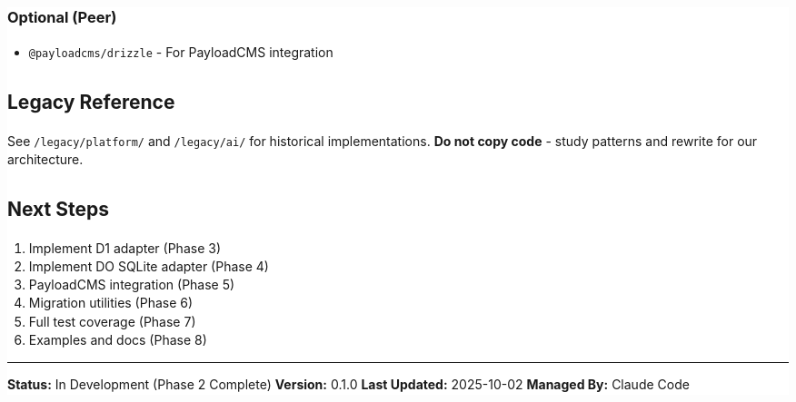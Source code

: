 ### Optional (Peer)
- `@payloadcms/drizzle` - For PayloadCMS integration

## Legacy Reference

See `/legacy/platform/` and `/legacy/ai/` for historical implementations. **Do not copy code** - study patterns and rewrite for our architecture.

## Next Steps

1. Implement D1 adapter (Phase 3)
2. Implement DO SQLite adapter (Phase 4)
3. PayloadCMS integration (Phase 5)
4. Migration utilities (Phase 6)
5. Full test coverage (Phase 7)
6. Examples and docs (Phase 8)

---

**Status:** In Development (Phase 2 Complete)
**Version:** 0.1.0
**Last Updated:** 2025-10-02
**Managed By:** Claude Code
